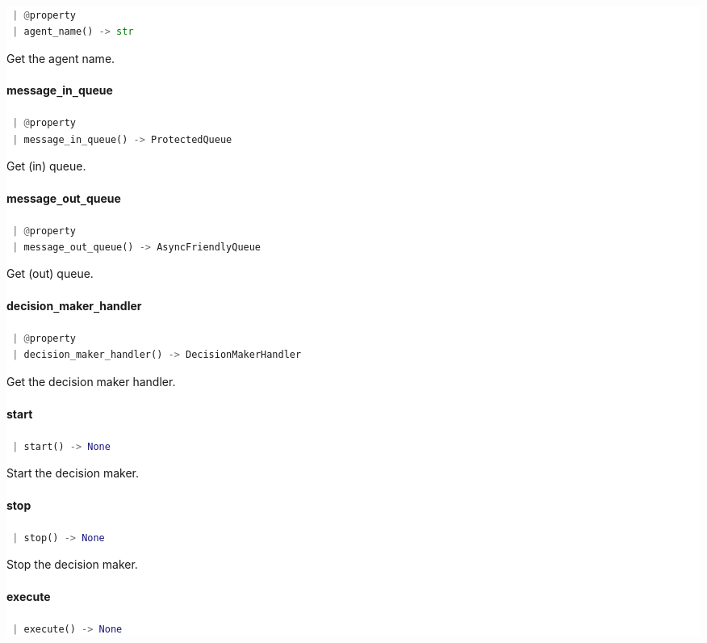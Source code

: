 ```python
 | @property
 | agent_name() -> str
```

Get the agent name.

<a name="aea.decision_maker.base.DecisionMaker.message_in_queue"></a>
#### message`_`in`_`queue

```python
 | @property
 | message_in_queue() -> ProtectedQueue
```

Get (in) queue.

<a name="aea.decision_maker.base.DecisionMaker.message_out_queue"></a>
#### message`_`out`_`queue

```python
 | @property
 | message_out_queue() -> AsyncFriendlyQueue
```

Get (out) queue.

<a name="aea.decision_maker.base.DecisionMaker.decision_maker_handler"></a>
#### decision`_`maker`_`handler

```python
 | @property
 | decision_maker_handler() -> DecisionMakerHandler
```

Get the decision maker handler.

<a name="aea.decision_maker.base.DecisionMaker.start"></a>
#### start

```python
 | start() -> None
```

Start the decision maker.

<a name="aea.decision_maker.base.DecisionMaker.stop"></a>
#### stop

```python
 | stop() -> None
```

Stop the decision maker.

<a name="aea.decision_maker.base.DecisionMaker.execute"></a>
#### execute

```python
 | execute() -> None
```
